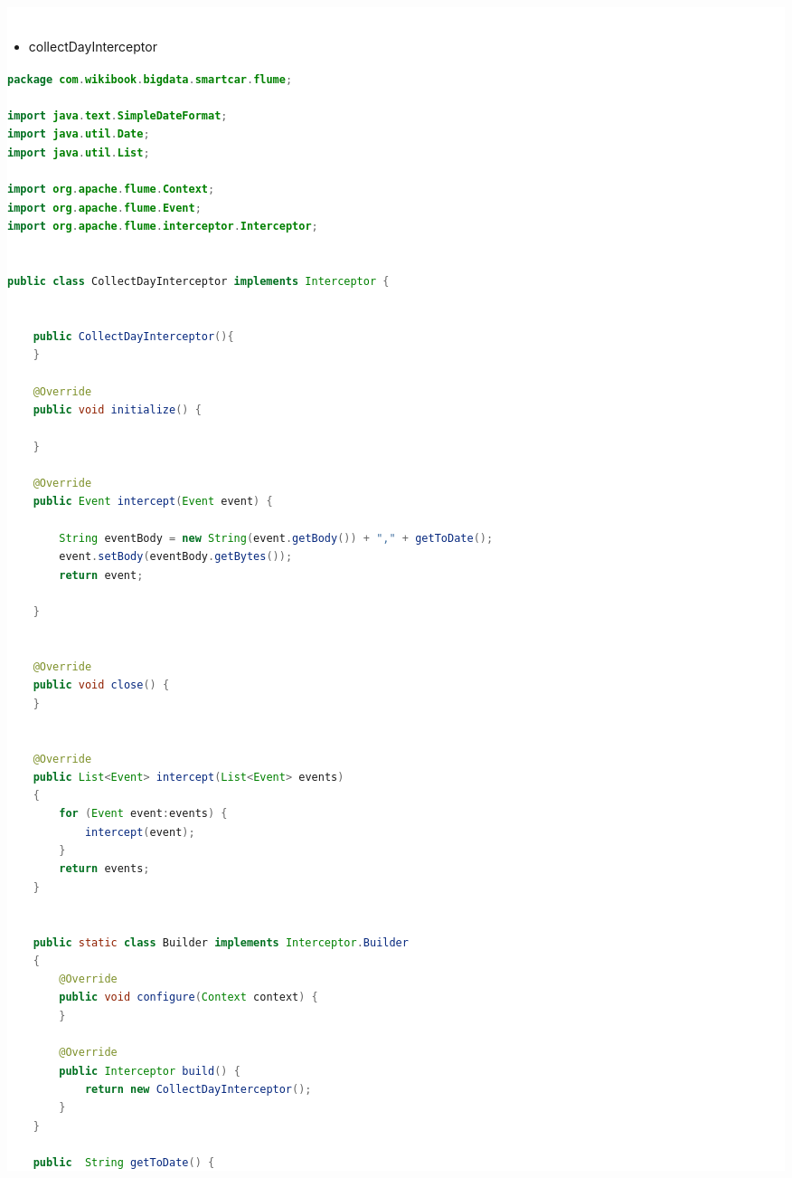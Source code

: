 <br>

- collectDayInterceptor
```java
package com.wikibook.bigdata.smartcar.flume;

import java.text.SimpleDateFormat;
import java.util.Date;
import java.util.List;

import org.apache.flume.Context;
import org.apache.flume.Event;
import org.apache.flume.interceptor.Interceptor;


public class CollectDayInterceptor implements Interceptor {


	public CollectDayInterceptor(){
	}

	@Override
	public void initialize() {

	}

	@Override
	public Event intercept(Event event) {

		String eventBody = new String(event.getBody()) + "," + getToDate();
		event.setBody(eventBody.getBytes());
		return event;

	}


	@Override
	public void close() {
	}

	
	@Override
	public List<Event> intercept(List<Event> events)
	{
		for (Event event:events) {
			intercept(event);
		}
		return events;
	}
	

	public static class Builder implements Interceptor.Builder
	{
		@Override
		public void configure(Context context) {
		}

		@Override
		public Interceptor build() {
			return new CollectDayInterceptor();
		}
	}

	public  String getToDate() {
```